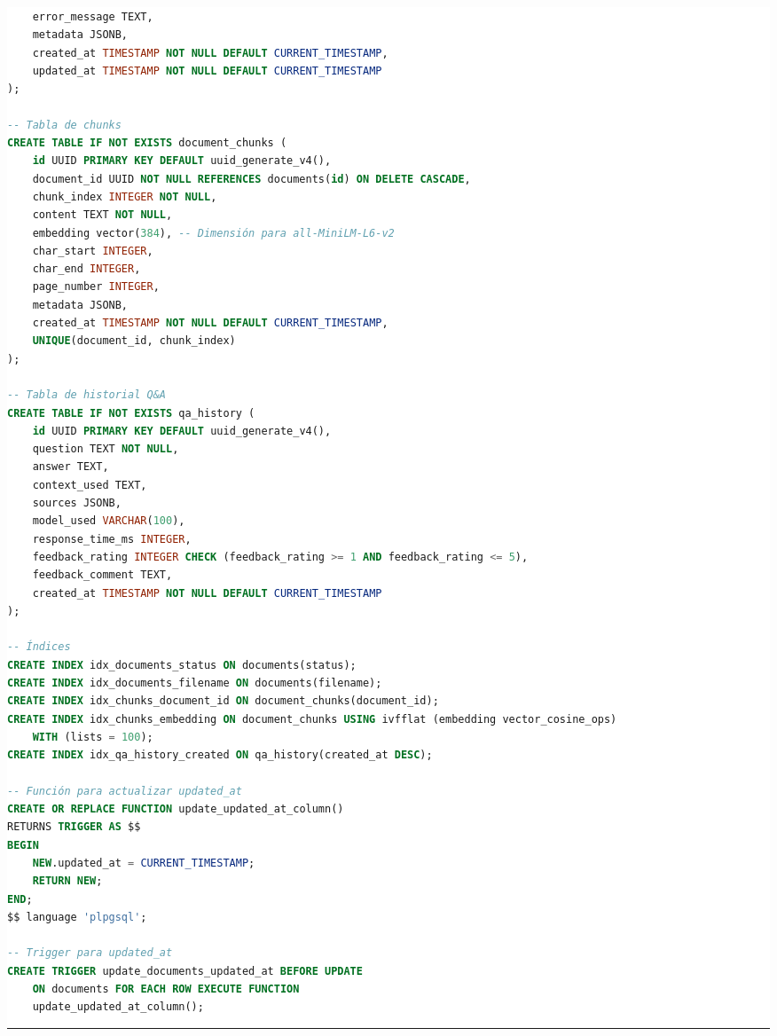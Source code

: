 ```sql
    error_message TEXT,
    metadata JSONB,
    created_at TIMESTAMP NOT NULL DEFAULT CURRENT_TIMESTAMP,
    updated_at TIMESTAMP NOT NULL DEFAULT CURRENT_TIMESTAMP
);

-- Tabla de chunks
CREATE TABLE IF NOT EXISTS document_chunks (
    id UUID PRIMARY KEY DEFAULT uuid_generate_v4(),
    document_id UUID NOT NULL REFERENCES documents(id) ON DELETE CASCADE,
    chunk_index INTEGER NOT NULL,
    content TEXT NOT NULL,
    embedding vector(384), -- Dimensión para all-MiniLM-L6-v2
    char_start INTEGER,
    char_end INTEGER,
    page_number INTEGER,
    metadata JSONB,
    created_at TIMESTAMP NOT NULL DEFAULT CURRENT_TIMESTAMP,
    UNIQUE(document_id, chunk_index)
);

-- Tabla de historial Q&A
CREATE TABLE IF NOT EXISTS qa_history (
    id UUID PRIMARY KEY DEFAULT uuid_generate_v4(),
    question TEXT NOT NULL,
    answer TEXT,
    context_used TEXT,
    sources JSONB,
    model_used VARCHAR(100),
    response_time_ms INTEGER,
    feedback_rating INTEGER CHECK (feedback_rating >= 1 AND feedback_rating <= 5),
    feedback_comment TEXT,
    created_at TIMESTAMP NOT NULL DEFAULT CURRENT_TIMESTAMP
);

-- Índices
CREATE INDEX idx_documents_status ON documents(status);
CREATE INDEX idx_documents_filename ON documents(filename);
CREATE INDEX idx_chunks_document_id ON document_chunks(document_id);
CREATE INDEX idx_chunks_embedding ON document_chunks USING ivfflat (embedding vector_cosine_ops)
    WITH (lists = 100);
CREATE INDEX idx_qa_history_created ON qa_history(created_at DESC);

-- Función para actualizar updated_at
CREATE OR REPLACE FUNCTION update_updated_at_column()
RETURNS TRIGGER AS $$
BEGIN
    NEW.updated_at = CURRENT_TIMESTAMP;
    RETURN NEW;
END;
$$ language 'plpgsql';

-- Trigger para updated_at
CREATE TRIGGER update_documents_updated_at BEFORE UPDATE
    ON documents FOR EACH ROW EXECUTE FUNCTION 
    update_updated_at_column();
```

---